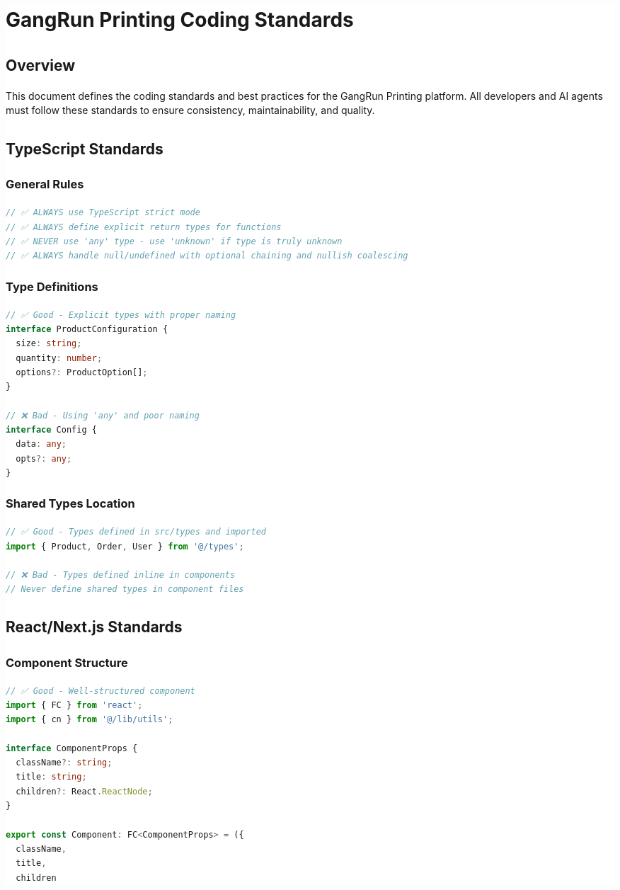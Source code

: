# GangRun Printing Coding Standards

## Overview
This document defines the coding standards and best practices for the GangRun Printing platform. All developers and AI agents must follow these standards to ensure consistency, maintainability, and quality.

## TypeScript Standards

### General Rules
```typescript
// ✅ ALWAYS use TypeScript strict mode
// ✅ ALWAYS define explicit return types for functions
// ✅ NEVER use 'any' type - use 'unknown' if type is truly unknown
// ✅ ALWAYS handle null/undefined with optional chaining and nullish coalescing
```

### Type Definitions
```typescript
// ✅ Good - Explicit types with proper naming
interface ProductConfiguration {
  size: string;
  quantity: number;
  options?: ProductOption[];
}

// ❌ Bad - Using 'any' and poor naming
interface Config {
  data: any;
  opts?: any;
}
```

### Shared Types Location
```typescript
// ✅ Good - Types defined in src/types and imported
import { Product, Order, User } from '@/types';

// ❌ Bad - Types defined inline in components
// Never define shared types in component files
```

## React/Next.js Standards

### Component Structure
```typescript
// ✅ Good - Well-structured component
import { FC } from 'react';
import { cn } from '@/lib/utils';

interface ComponentProps {
  className?: string;
  title: string;
  children?: React.ReactNode;
}

export const Component: FC<ComponentProps> = ({
  className,
  title,
  children
```